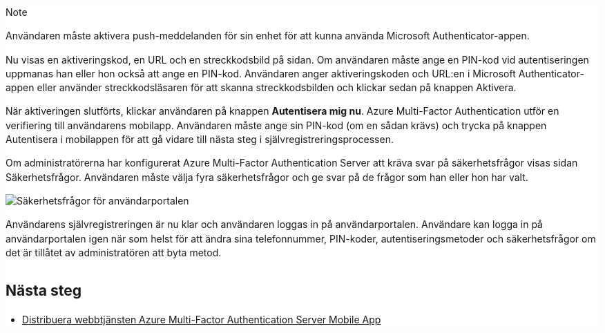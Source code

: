 > [!NOTE]
> Användaren måste aktivera push-meddelanden för sin enhet för att kunna använda Microsoft Authenticator-appen.

Nu visas en aktiveringskod, en URL och en streckkodsbild på sidan. Om användaren måste ange en PIN-kod vid autentiseringen uppmanas han eller hon också att ange en PIN-kod. Användaren anger aktiveringskoden och URL:en i Microsoft Authenticator-appen eller använder streckkodsläsaren för att skanna streckkodsbilden och klickar sedan på knappen Aktivera.

När aktiveringen slutförts, klickar användaren på knappen **Autentisera mig nu**. Azure Multi-Factor Authentication utför en verifiering till användarens mobilapp. Användaren måste ange sin PIN-kod (om en sådan krävs) och trycka på knappen Autentisera i mobilappen för att gå vidare till nästa steg i självregistreringsprocessen.

Om administratörerna har konfigurerat Azure Multi-Factor Authentication Server att kräva svar på säkerhetsfrågor visas sidan Säkerhetsfrågor. Användaren måste välja fyra säkerhetsfrågor och ge svar på de frågor som han eller hon har valt.

![Säkerhetsfrågor för användarportalen](./media/howto-mfaserver-deploy-userportal/secq.png)

Användarens självregistreringen är nu klar och användaren loggas in på användarportalen. Användare kan logga in på användarportalen igen när som helst för att ändra sina telefonnummer, PIN-koder, autentiseringsmetoder och säkerhetsfrågor om det är tillåtet av administratören att byta metod.

## <a name="next-steps"></a>Nästa steg

- [Distribuera webbtjänsten Azure Multi-Factor Authentication Server Mobile App](howto-mfaserver-deploy-mobileapp.md)